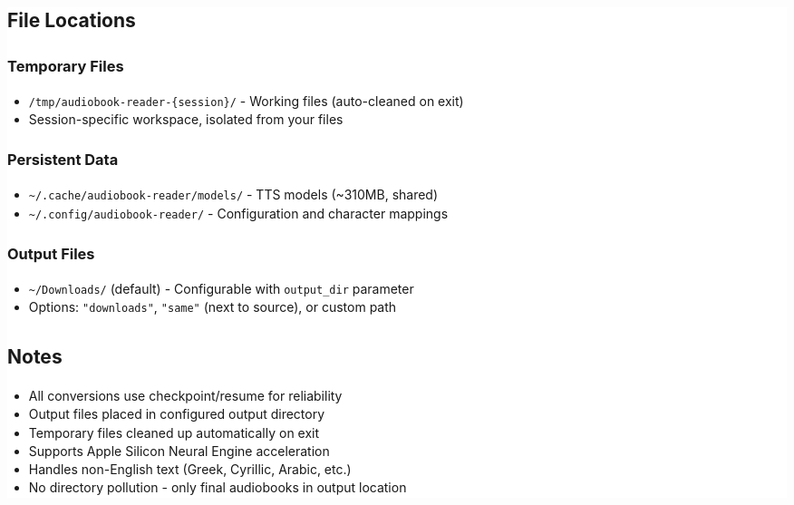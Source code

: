 ## File Locations

### Temporary Files
- `/tmp/audiobook-reader-{session}/` - Working files (auto-cleaned on exit)
- Session-specific workspace, isolated from your files

### Persistent Data
- `~/.cache/audiobook-reader/models/` - TTS models (~310MB, shared)
- `~/.config/audiobook-reader/` - Configuration and character mappings

### Output Files
- `~/Downloads/` (default) - Configurable with `output_dir` parameter
- Options: `"downloads"`, `"same"` (next to source), or custom path

## Notes

- All conversions use checkpoint/resume for reliability
- Output files placed in configured output directory
- Temporary files cleaned up automatically on exit
- Supports Apple Silicon Neural Engine acceleration
- Handles non-English text (Greek, Cyrillic, Arabic, etc.)
- No directory pollution - only final audiobooks in output location
